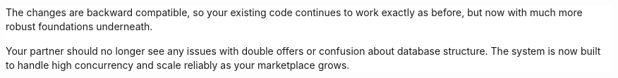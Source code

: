 The changes are backward compatible, so your existing code continues to work exactly as before, but now with much more robust foundations underneath.

Your partner should no longer see any issues with double offers or confusion about database structure. The system is now built to handle high concurrency and scale reliably as your marketplace grows.